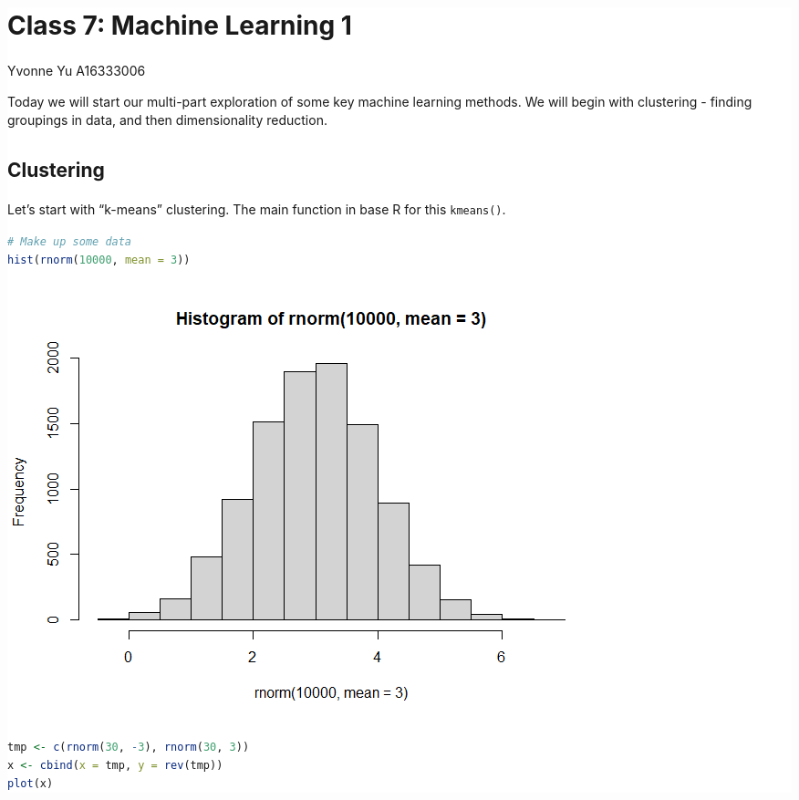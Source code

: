 # Class 7: Machine Learning 1
Yvonne Yu A16333006

Today we will start our multi-part exploration of some key machine
learning methods. We will begin with clustering - finding groupings in
data, and then dimensionality reduction.

## Clustering

Let’s start with “k-means” clustering. The main function in base R for
this `kmeans()`.

``` r
# Make up some data
hist(rnorm(10000, mean = 3))
```

![](Class07_files/figure-commonmark/unnamed-chunk-1-1.png)

``` r
tmp <- c(rnorm(30, -3), rnorm(30, 3))
x <- cbind(x = tmp, y = rev(tmp))
plot(x)
```

